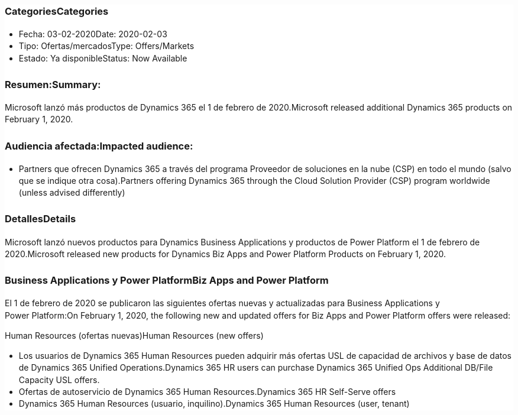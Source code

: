 ### <a name="categories"></a><span data-ttu-id="e7d7e-337">Categories</span><span class="sxs-lookup"><span data-stu-id="e7d7e-337">Categories</span></span>

- <span data-ttu-id="e7d7e-338">Fecha: 03-02-2020</span><span class="sxs-lookup"><span data-stu-id="e7d7e-338">Date: 2020-02-03</span></span>
- <span data-ttu-id="e7d7e-339">Tipo: Ofertas/mercados</span><span class="sxs-lookup"><span data-stu-id="e7d7e-339">Type: Offers/Markets</span></span>
- <span data-ttu-id="e7d7e-340">Estado: Ya disponible</span><span class="sxs-lookup"><span data-stu-id="e7d7e-340">Status: Now Available</span></span>

### <a name="summary"></a><span data-ttu-id="e7d7e-341">Resumen:</span><span class="sxs-lookup"><span data-stu-id="e7d7e-341">Summary:</span></span>

<span data-ttu-id="e7d7e-342">Microsoft lanzó más productos de Dynamics 365 el 1 de febrero de 2020.</span><span class="sxs-lookup"><span data-stu-id="e7d7e-342">Microsoft released additional Dynamics 365 products on February 1, 2020.</span></span>

### <a name="impacted-audience"></a><span data-ttu-id="e7d7e-343">Audiencia afectada:</span><span class="sxs-lookup"><span data-stu-id="e7d7e-343">Impacted audience:</span></span>

- <span data-ttu-id="e7d7e-344">Partners que ofrecen Dynamics 365 a través del programa Proveedor de soluciones en la nube (CSP) en todo el mundo (salvo que se indique otra cosa).</span><span class="sxs-lookup"><span data-stu-id="e7d7e-344">Partners offering Dynamics 365 through the Cloud Solution Provider (CSP) program worldwide (unless advised differently)</span></span>

### <a name="details"></a><span data-ttu-id="e7d7e-345">Detalles</span><span class="sxs-lookup"><span data-stu-id="e7d7e-345">Details</span></span>

<span data-ttu-id="e7d7e-346">Microsoft lanzó nuevos productos para Dynamics Business Applications y productos de Power Platform el 1 de febrero de 2020.</span><span class="sxs-lookup"><span data-stu-id="e7d7e-346">Microsoft released new products for Dynamics Biz Apps and Power Platform Products on February 1, 2020.</span></span>

### <a name="biz-apps-and-power-platform"></a><span data-ttu-id="e7d7e-347">Business Applications y Power Platform</span><span class="sxs-lookup"><span data-stu-id="e7d7e-347">Biz Apps and Power Platform</span></span>

 <span data-ttu-id="e7d7e-348">El 1 de febrero de 2020 se publicaron las siguientes ofertas nuevas y actualizadas para Business Applications y Power Platform:</span><span class="sxs-lookup"><span data-stu-id="e7d7e-348">On February 1, 2020, the following new and updated offers for Biz Apps and Power Platform offers were released:</span></span>

<span data-ttu-id="e7d7e-349">Human Resources (ofertas nuevas)</span><span class="sxs-lookup"><span data-stu-id="e7d7e-349">Human Resources (new offers)</span></span>

- <span data-ttu-id="e7d7e-350">Los usuarios de Dynamics 365 Human Resources pueden adquirir más ofertas USL de capacidad de archivos y base de datos de Dynamics 365 Unified Operations.</span><span class="sxs-lookup"><span data-stu-id="e7d7e-350">Dynamics 365 HR users can purchase Dynamics 365 Unified Ops Additional DB/File Capacity USL offers.</span></span>
- <span data-ttu-id="e7d7e-351">Ofertas de autoservicio de Dynamics 365 Human Resources.</span><span class="sxs-lookup"><span data-stu-id="e7d7e-351">Dynamics 365 HR Self-Serve offers</span></span>
- <span data-ttu-id="e7d7e-352">Dynamics 365 Human Resources (usuario, inquilino).</span><span class="sxs-lookup"><span data-stu-id="e7d7e-352">Dynamics 365 Human Resources (user, tenant)</span></span>
